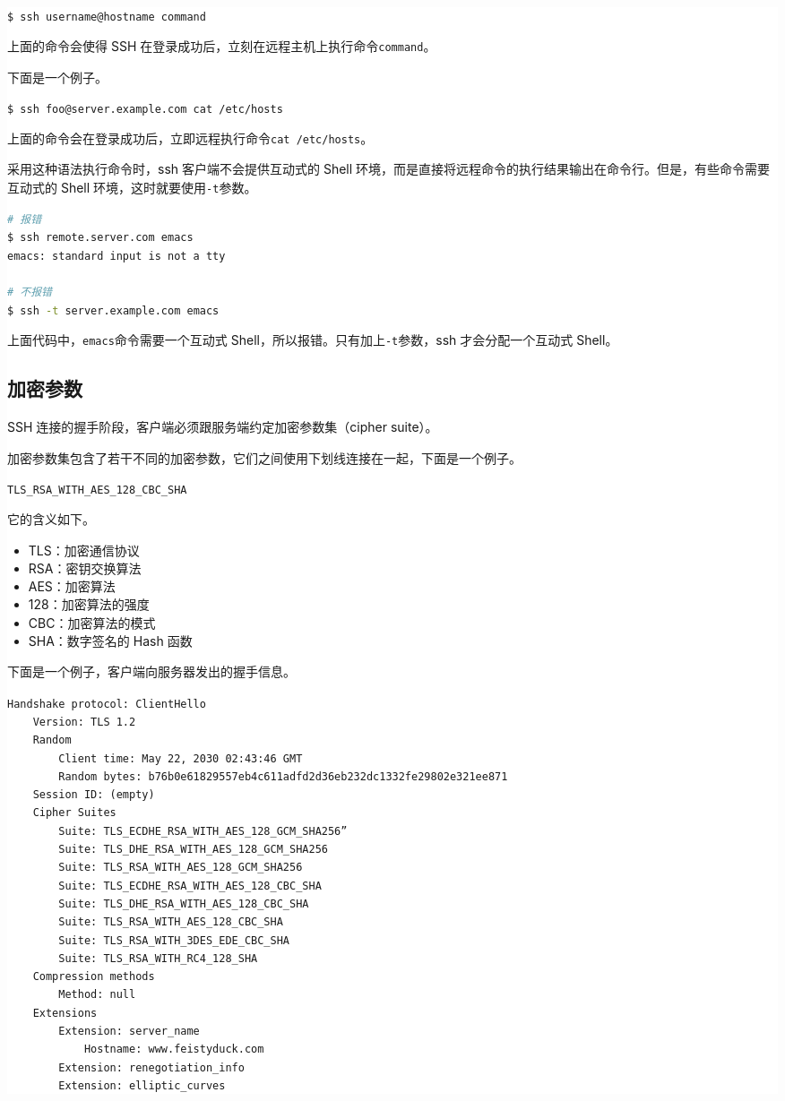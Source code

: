 ```bash
$ ssh username@hostname command
```

上面的命令会使得 SSH 在登录成功后，立刻在远程主机上执行命令`command`。

下面是一个例子。

```bash
$ ssh foo@server.example.com cat /etc/hosts
```

上面的命令会在登录成功后，立即远程执行命令`cat /etc/hosts`。

采用这种语法执行命令时，ssh 客户端不会提供互动式的 Shell 环境，而是直接将远程命令的执行结果输出在命令行。但是，有些命令需要互动式的 Shell 环境，这时就要使用`-t`参数。

```bash
# 报错
$ ssh remote.server.com emacs
emacs: standard input is not a tty

# 不报错
$ ssh -t server.example.com emacs
```

上面代码中，`emacs`命令需要一个互动式 Shell，所以报错。只有加上`-t`参数，ssh 才会分配一个互动式 Shell。

## 加密参数

SSH 连接的握手阶段，客户端必须跟服务端约定加密参数集（cipher suite）。

加密参数集包含了若干不同的加密参数，它们之间使用下划线连接在一起，下面是一个例子。

```bash
TLS_RSA_WITH_AES_128_CBC_SHA
```

它的含义如下。

- TLS：加密通信协议
- RSA：密钥交换算法
- AES：加密算法
- 128：加密算法的强度
- CBC：加密算法的模式
- SHA：数字签名的 Hash 函数

下面是一个例子，客户端向服务器发出的握手信息。

```http
Handshake protocol: ClientHello
    Version: TLS 1.2
    Random
        Client time: May 22, 2030 02:43:46 GMT
        Random bytes: b76b0e61829557eb4c611adfd2d36eb232dc1332fe29802e321ee871
    Session ID: (empty)
    Cipher Suites
        Suite: TLS_ECDHE_RSA_WITH_AES_128_GCM_SHA256”
        Suite: TLS_DHE_RSA_WITH_AES_128_GCM_SHA256
        Suite: TLS_RSA_WITH_AES_128_GCM_SHA256
        Suite: TLS_ECDHE_RSA_WITH_AES_128_CBC_SHA
        Suite: TLS_DHE_RSA_WITH_AES_128_CBC_SHA
        Suite: TLS_RSA_WITH_AES_128_CBC_SHA
        Suite: TLS_RSA_WITH_3DES_EDE_CBC_SHA
        Suite: TLS_RSA_WITH_RC4_128_SHA
    Compression methods
        Method: null
    Extensions
        Extension: server_name
            Hostname: www.feistyduck.com
        Extension: renegotiation_info
        Extension: elliptic_curves
```